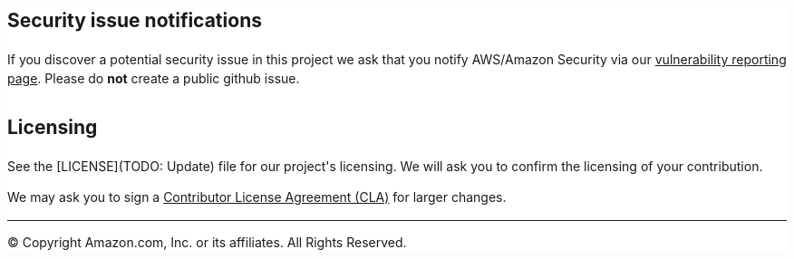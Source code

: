 
## Security issue notifications
If you discover a potential security issue in this project we ask that you notify AWS/Amazon Security via our [vulnerability reporting page](http://aws.amazon.com/security/vulnerability-reporting/). Please do **not** create a public github issue.


## Licensing

See the [LICENSE](TODO: Update) file for our project's licensing. We will ask you to confirm the licensing of your contribution.

We may ask you to sign a [Contributor License Agreement (CLA)](http://en.wikipedia.org/wiki/Contributor_License_Agreement) for larger changes.

***
&copy; Copyright Amazon.com, Inc. or its affiliates. All Rights Reserved.